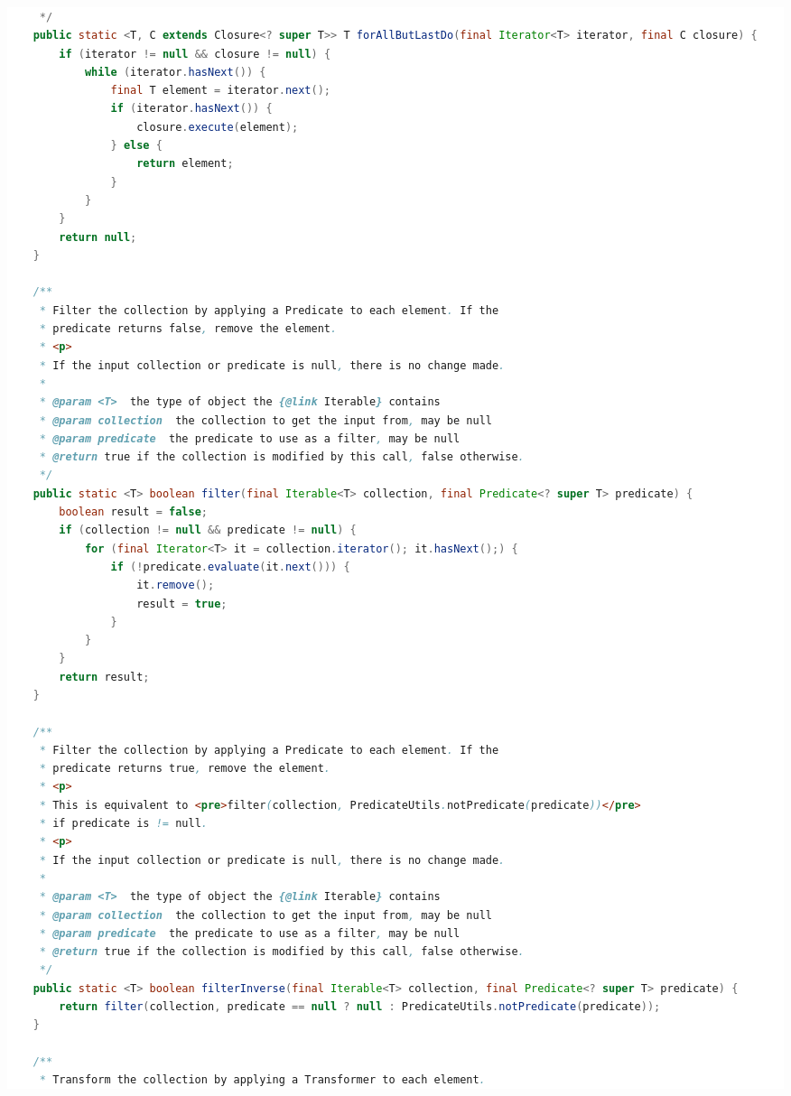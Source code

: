 ```java
     */
    public static <T, C extends Closure<? super T>> T forAllButLastDo(final Iterator<T> iterator, final C closure) {
        if (iterator != null && closure != null) {
            while (iterator.hasNext()) {
                final T element = iterator.next();
                if (iterator.hasNext()) {
                    closure.execute(element);
                } else {
                    return element;
                }
            }
        }
        return null;
    }

    /**
     * Filter the collection by applying a Predicate to each element. If the
     * predicate returns false, remove the element.
     * <p>
     * If the input collection or predicate is null, there is no change made.
     *
     * @param <T>  the type of object the {@link Iterable} contains
     * @param collection  the collection to get the input from, may be null
     * @param predicate  the predicate to use as a filter, may be null
     * @return true if the collection is modified by this call, false otherwise.
     */
    public static <T> boolean filter(final Iterable<T> collection, final Predicate<? super T> predicate) {
        boolean result = false;
        if (collection != null && predicate != null) {
            for (final Iterator<T> it = collection.iterator(); it.hasNext();) {
                if (!predicate.evaluate(it.next())) {
                    it.remove();
                    result = true;
                }
            }
        }
        return result;
    }

    /**
     * Filter the collection by applying a Predicate to each element. If the
     * predicate returns true, remove the element.
     * <p>
     * This is equivalent to <pre>filter(collection, PredicateUtils.notPredicate(predicate))</pre>
     * if predicate is != null.
     * <p>
     * If the input collection or predicate is null, there is no change made.
     *
     * @param <T>  the type of object the {@link Iterable} contains
     * @param collection  the collection to get the input from, may be null
     * @param predicate  the predicate to use as a filter, may be null
     * @return true if the collection is modified by this call, false otherwise.
     */
    public static <T> boolean filterInverse(final Iterable<T> collection, final Predicate<? super T> predicate) {
        return filter(collection, predicate == null ? null : PredicateUtils.notPredicate(predicate));
    }

    /**
     * Transform the collection by applying a Transformer to each element.
```